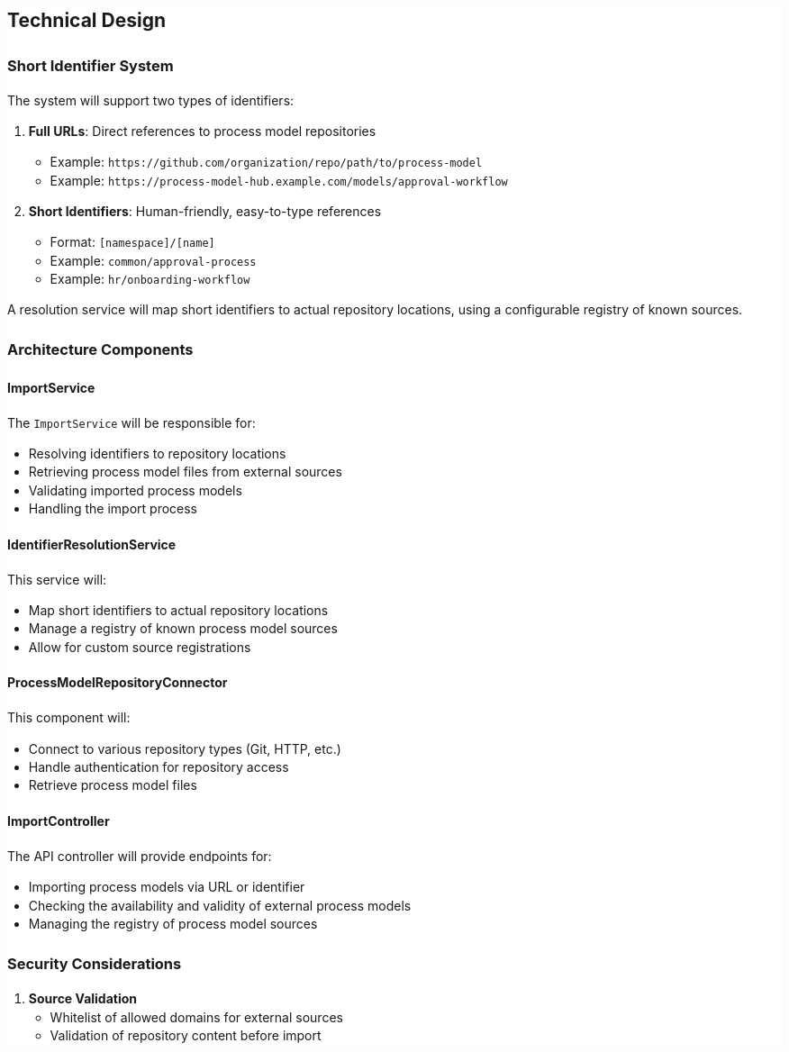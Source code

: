 ## Technical Design

### Short Identifier System

The system will support two types of identifiers:
1. **Full URLs**: Direct references to process model repositories
   - Example: `https://github.com/organization/repo/path/to/process-model`
   - Example: `https://process-model-hub.example.com/models/approval-workflow`

2. **Short Identifiers**: Human-friendly, easy-to-type references
   - Format: `[namespace]/[name]`
   - Example: `common/approval-process`
   - Example: `hr/onboarding-workflow`

A resolution service will map short identifiers to actual repository locations, using a configurable registry of known sources.

### Architecture Components

#### ImportService

The `ImportService` will be responsible for:
- Resolving identifiers to repository locations
- Retrieving process model files from external sources
- Validating imported process models
- Handling the import process

#### IdentifierResolutionService

This service will:
- Map short identifiers to actual repository locations
- Manage a registry of known process model sources
- Allow for custom source registrations

#### ProcessModelRepositoryConnector

This component will:
- Connect to various repository types (Git, HTTP, etc.)
- Handle authentication for repository access
- Retrieve process model files

#### ImportController

The API controller will provide endpoints for:
- Importing process models via URL or identifier
- Checking the availability and validity of external process models
- Managing the registry of process model sources

### Security Considerations

1. **Source Validation**
   - Whitelist of allowed domains for external sources
   - Validation of repository content before import
